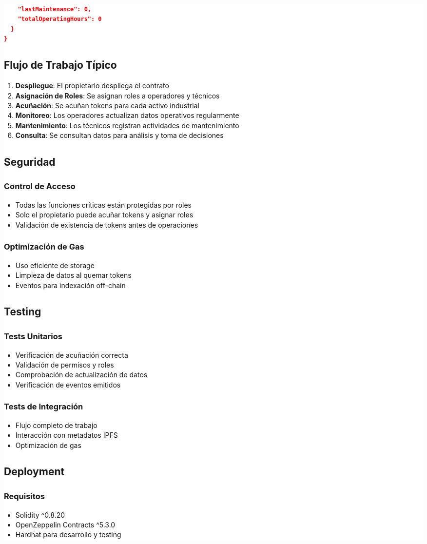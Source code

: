 ```json
    "lastMaintenance": 0,
    "totalOperatingHours": 0
  }
}
```

## Flujo de Trabajo Típico

1. **Despliegue**: El propietario despliega el contrato
2. **Asignación de Roles**: Se asignan roles a operadores y técnicos
3. **Acuñación**: Se acuñan tokens para cada activo industrial
4. **Monitoreo**: Los operadores actualizan datos operativos regularmente
5. **Mantenimiento**: Los técnicos registran actividades de mantenimiento
6. **Consulta**: Se consultan datos para análisis y toma de decisiones

## Seguridad

### Control de Acceso
- Todas las funciones críticas están protegidas por roles
- Solo el propietario puede acuñar tokens y asignar roles
- Validación de existencia de tokens antes de operaciones

### Optimización de Gas
- Uso eficiente de storage
- Limpieza de datos al quemar tokens
- Eventos para indexación off-chain

## Testing

### Tests Unitarios
- Verificación de acuñación correcta
- Validación de permisos y roles
- Comprobación de actualización de datos
- Verificación de eventos emitidos

### Tests de Integración
- Flujo completo de trabajo
- Interacción con metadatos IPFS
- Optimización de gas

## Deployment

### Requisitos
- Solidity ^0.8.20
- OpenZeppelin Contracts ^5.3.0
- Hardhat para desarrollo y testing
